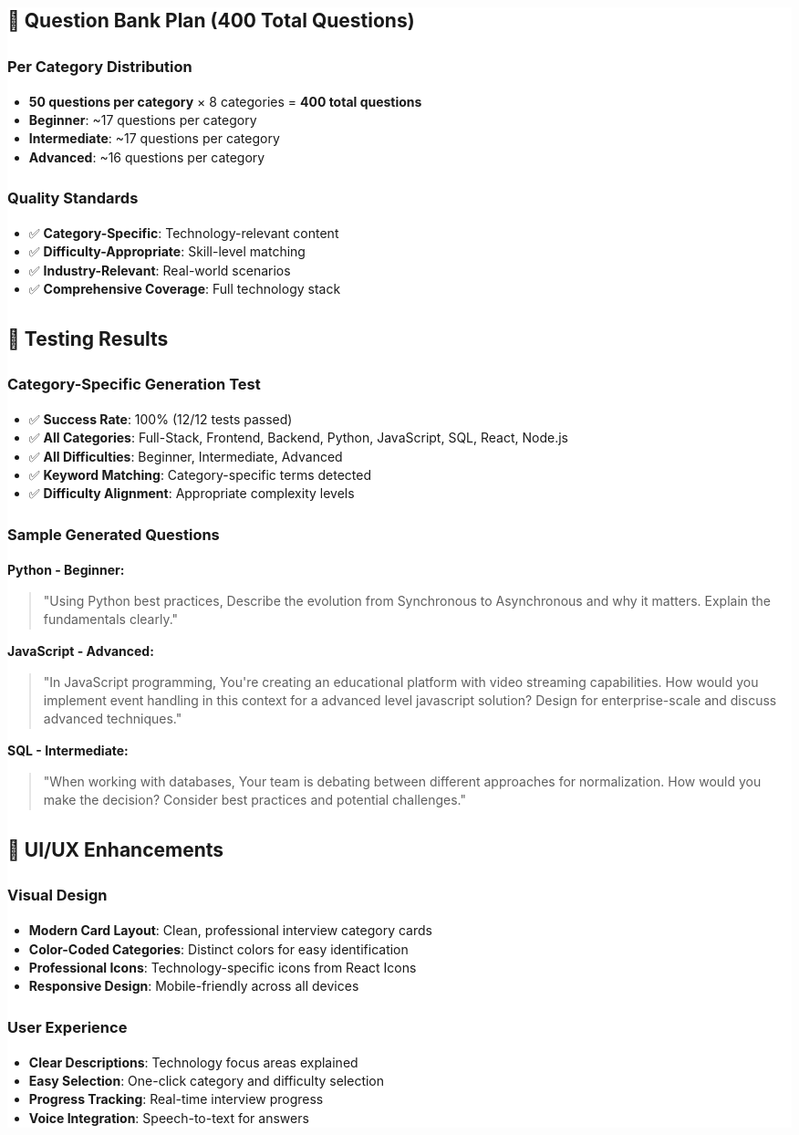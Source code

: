 ## 🎯 Question Bank Plan (400 Total Questions)

### Per Category Distribution
- **50 questions per category** × 8 categories = **400 total questions**
- **Beginner**: ~17 questions per category
- **Intermediate**: ~17 questions per category  
- **Advanced**: ~16 questions per category

### Quality Standards
- ✅ **Category-Specific**: Technology-relevant content
- ✅ **Difficulty-Appropriate**: Skill-level matching
- ✅ **Industry-Relevant**: Real-world scenarios
- ✅ **Comprehensive Coverage**: Full technology stack

## 🧪 Testing Results

### Category-Specific Generation Test
- ✅ **Success Rate**: 100% (12/12 tests passed)
- ✅ **All Categories**: Full-Stack, Frontend, Backend, Python, JavaScript, SQL, React, Node.js
- ✅ **All Difficulties**: Beginner, Intermediate, Advanced
- ✅ **Keyword Matching**: Category-specific terms detected
- ✅ **Difficulty Alignment**: Appropriate complexity levels

### Sample Generated Questions

**Python - Beginner:**
> "Using Python best practices, Describe the evolution from Synchronous to Asynchronous and why it matters. Explain the fundamentals clearly."

**JavaScript - Advanced:**
> "In JavaScript programming, You're creating an educational platform with video streaming capabilities. How would you implement event handling in this context for a advanced level javascript solution? Design for enterprise-scale and discuss advanced techniques."

**SQL - Intermediate:**
> "When working with databases, Your team is debating between different approaches for normalization. How would you make the decision? Consider best practices and potential challenges."

## 🎨 UI/UX Enhancements

### Visual Design
- **Modern Card Layout**: Clean, professional interview category cards
- **Color-Coded Categories**: Distinct colors for easy identification
- **Professional Icons**: Technology-specific icons from React Icons
- **Responsive Design**: Mobile-friendly across all devices

### User Experience
- **Clear Descriptions**: Technology focus areas explained
- **Easy Selection**: One-click category and difficulty selection
- **Progress Tracking**: Real-time interview progress
- **Voice Integration**: Speech-to-text for answers
